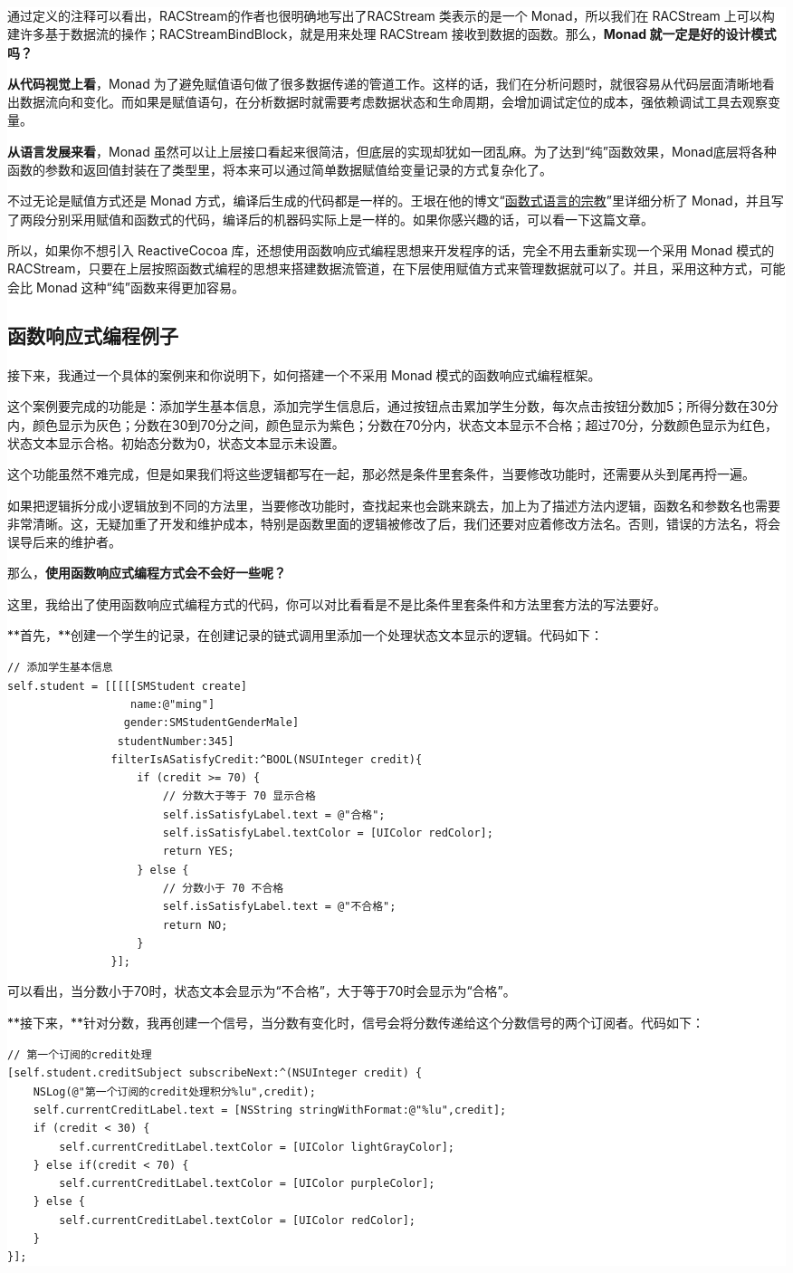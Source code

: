 通过定义的注释可以看出，RACStream的作者也很明确地写出了RACStream 类表示的是一个 Monad，所以我们在 RACStream 上可以构建许多基于数据流的操作；RACStreamBindBlock，就是用来处理 RACStream 接收到数据的函数。那么，**Monad 就一定是好的设计模式吗？**

**从代码视觉上看**，Monad 为了避免赋值语句做了很多数据传递的管道工作。这样的话，我们在分析问题时，就很容易从代码层面清晰地看出数据流向和变化。而如果是赋值语句，在分析数据时就需要考虑数据状态和生命周期，会增加调试定位的成本，强依赖调试工具去观察变量。

**从语言发展来看**，Monad 虽然可以让上层接口看起来很简洁，但底层的实现却犹如一团乱麻。为了达到“纯”函数效果，Monad底层将各种函数的参数和返回值封装在了类型里，将本来可以通过简单数据赋值给变量记录的方式复杂化了。

不过无论是赋值方式还是 Monad 方式，编译后生成的代码都是一样的。王垠在他的博文“[函数式语言的宗教](http://www.yinwang.org/blog-cn/2013/03/31/purely-functional)”里详细分析了 Monad，并且写了两段分别采用赋值和函数式的代码，编译后的机器码实际上是一样的。如果你感兴趣的话，可以看一下这篇文章。

所以，如果你不想引入 ReactiveCocoa 库，还想使用函数响应式编程思想来开发程序的话，完全不用去重新实现一个采用 Monad 模式的 RACStream，只要在上层按照函数式编程的思想来搭建数据流管道，在下层使用赋值方式来管理数据就可以了。并且，采用这种方式，可能会比 Monad 这种“纯”函数来得更加容易。

## 函数响应式编程例子

接下来，我通过一个具体的案例来和你说明下，如何搭建一个不采用 Monad 模式的函数响应式编程框架。

这个案例要完成的功能是：添加学生基本信息，添加完学生信息后，通过按钮点击累加学生分数，每次点击按钮分数加5；所得分数在30分内，颜色显示为灰色；分数在30到70分之间，颜色显示为紫色；分数在70分内，状态文本显示不合格；超过70分，分数颜色显示为红色，状态文本显示合格。初始态分数为0，状态文本显示未设置。

这个功能虽然不难完成，但是如果我们将这些逻辑都写在一起，那必然是条件里套条件，当要修改功能时，还需要从头到尾再捋一遍。

如果把逻辑拆分成小逻辑放到不同的方法里，当要修改功能时，查找起来也会跳来跳去，加上为了描述方法内逻辑，函数名和参数名也需要非常清晰。这，无疑加重了开发和维护成本，特别是函数里面的逻辑被修改了后，我们还要对应着修改方法名。否则，错误的方法名，将会误导后来的维护者。

那么，**使用函数响应式编程方式会不会好一些呢？**

这里，我给出了使用函数响应式编程方式的代码，你可以对比看看是不是比条件里套条件和方法里套方法的写法要好。

**首先，**创建一个学生的记录，在创建记录的链式调用里添加一个处理状态文本显示的逻辑。代码如下：

```
// 添加学生基本信息
self.student = [[[[[SMStudent create]
                   name:@"ming"]
                  gender:SMStudentGenderMale]
                 studentNumber:345]
                filterIsASatisfyCredit:^BOOL(NSUInteger credit){
                    if (credit >= 70) {
                        // 分数大于等于 70 显示合格
                        self.isSatisfyLabel.text = @"合格";
                        self.isSatisfyLabel.textColor = [UIColor redColor];
                        return YES;
                    } else {
                        // 分数小于 70 不合格
                        self.isSatisfyLabel.text = @"不合格";
                        return NO;
                    }
                }];
```

可以看出，当分数小于70时，状态文本会显示为“不合格”，大于等于70时会显示为“合格”。

**接下来，**针对分数，我再创建一个信号，当分数有变化时，信号会将分数传递给这个分数信号的两个订阅者。代码如下：

```
// 第一个订阅的credit处理
[self.student.creditSubject subscribeNext:^(NSUInteger credit) {
    NSLog(@"第一个订阅的credit处理积分%lu",credit);
    self.currentCreditLabel.text = [NSString stringWithFormat:@"%lu",credit];
    if (credit < 30) {
        self.currentCreditLabel.textColor = [UIColor lightGrayColor];
    } else if(credit < 70) {
        self.currentCreditLabel.textColor = [UIColor purpleColor];
    } else {
        self.currentCreditLabel.textColor = [UIColor redColor];
    }
}];
```